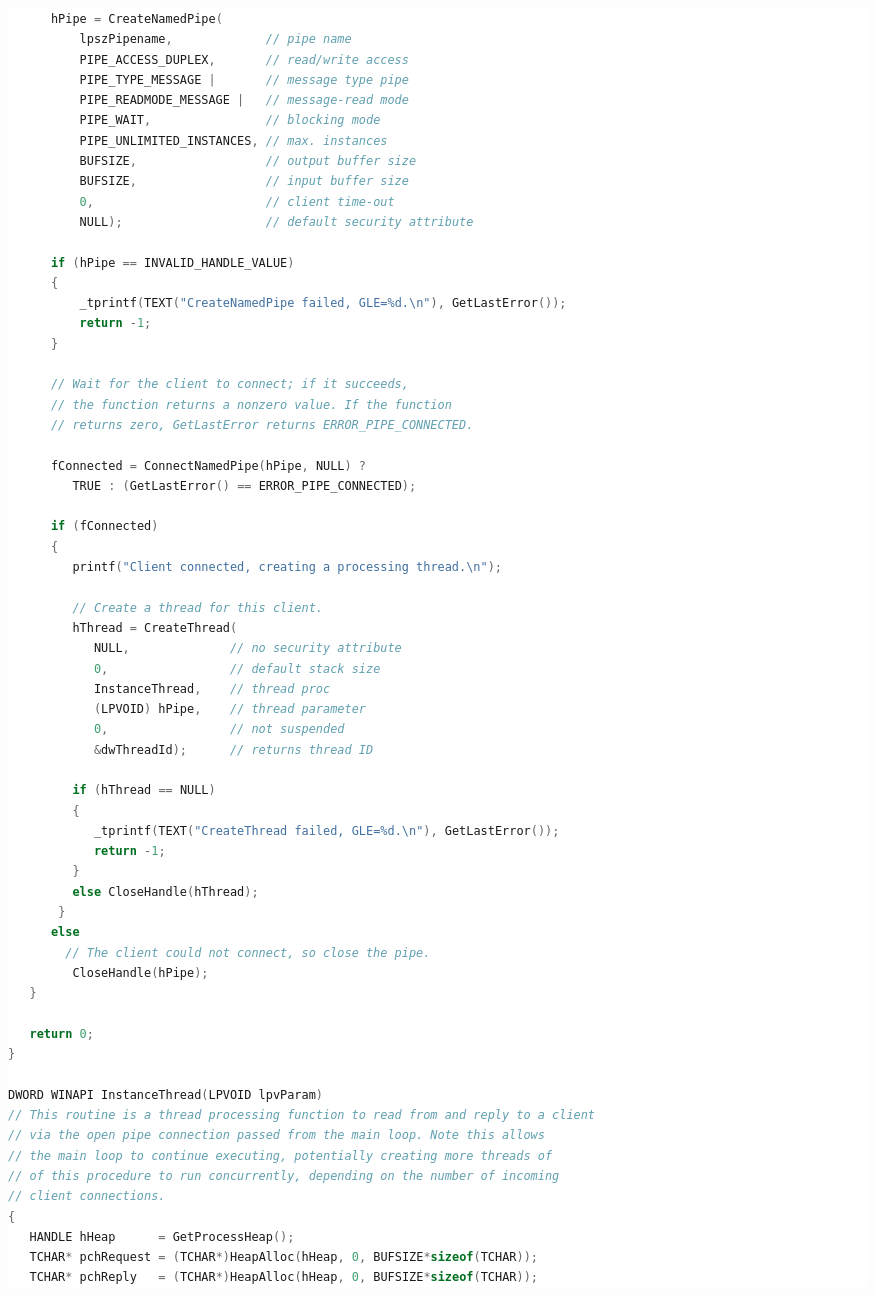 ```C++
      hPipe = CreateNamedPipe( 
          lpszPipename,             // pipe name 
          PIPE_ACCESS_DUPLEX,       // read/write access 
          PIPE_TYPE_MESSAGE |       // message type pipe 
          PIPE_READMODE_MESSAGE |   // message-read mode 
          PIPE_WAIT,                // blocking mode 
          PIPE_UNLIMITED_INSTANCES, // max. instances  
          BUFSIZE,                  // output buffer size 
          BUFSIZE,                  // input buffer size 
          0,                        // client time-out 
          NULL);                    // default security attribute 

      if (hPipe == INVALID_HANDLE_VALUE) 
      {
          _tprintf(TEXT("CreateNamedPipe failed, GLE=%d.\n"), GetLastError()); 
          return -1;
      }
 
      // Wait for the client to connect; if it succeeds, 
      // the function returns a nonzero value. If the function
      // returns zero, GetLastError returns ERROR_PIPE_CONNECTED. 
 
      fConnected = ConnectNamedPipe(hPipe, NULL) ? 
         TRUE : (GetLastError() == ERROR_PIPE_CONNECTED); 
 
      if (fConnected) 
      { 
         printf("Client connected, creating a processing thread.\n"); 
      
         // Create a thread for this client. 
         hThread = CreateThread( 
            NULL,              // no security attribute 
            0,                 // default stack size 
            InstanceThread,    // thread proc
            (LPVOID) hPipe,    // thread parameter 
            0,                 // not suspended 
            &dwThreadId);      // returns thread ID 

         if (hThread == NULL) 
         {
            _tprintf(TEXT("CreateThread failed, GLE=%d.\n"), GetLastError()); 
            return -1;
         }
         else CloseHandle(hThread); 
       } 
      else 
        // The client could not connect, so close the pipe. 
         CloseHandle(hPipe); 
   } 

   return 0; 
} 
 
DWORD WINAPI InstanceThread(LPVOID lpvParam)
// This routine is a thread processing function to read from and reply to a client
// via the open pipe connection passed from the main loop. Note this allows
// the main loop to continue executing, potentially creating more threads of
// of this procedure to run concurrently, depending on the number of incoming
// client connections.
{ 
   HANDLE hHeap      = GetProcessHeap();
   TCHAR* pchRequest = (TCHAR*)HeapAlloc(hHeap, 0, BUFSIZE*sizeof(TCHAR));
   TCHAR* pchReply   = (TCHAR*)HeapAlloc(hHeap, 0, BUFSIZE*sizeof(TCHAR));
```